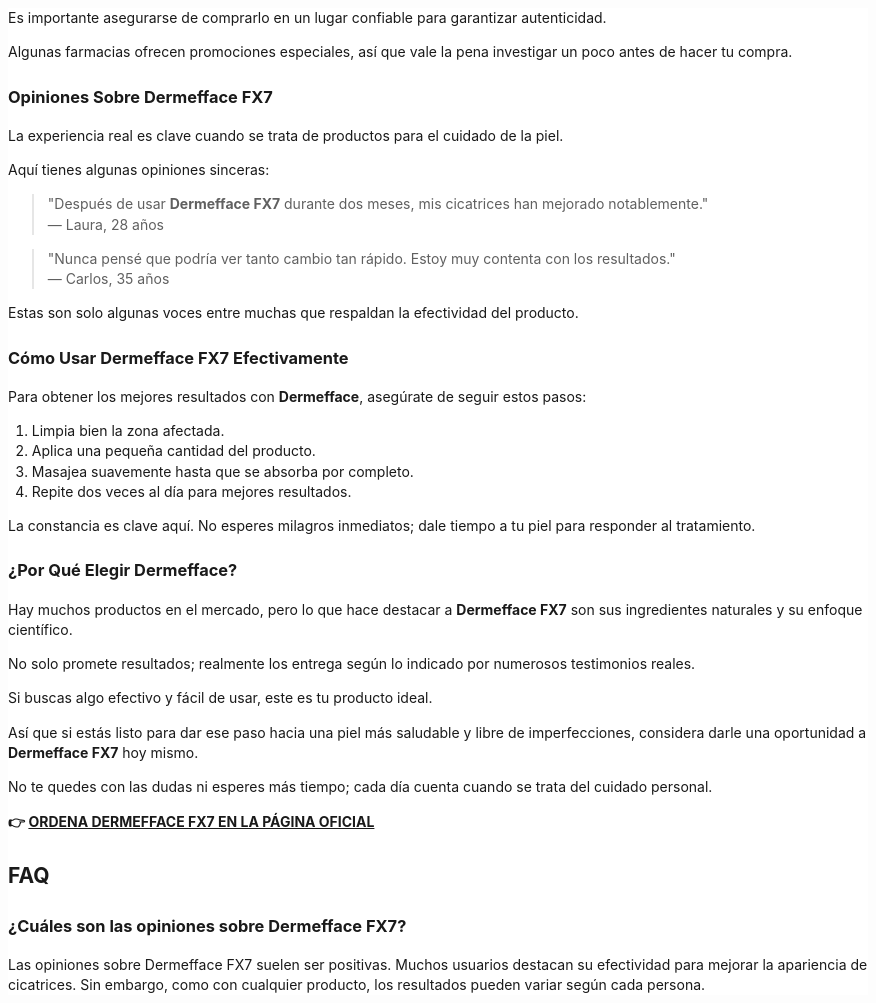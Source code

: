 Es importante asegurarse de comprarlo en un lugar confiable para garantizar autenticidad.

Algunas farmacias ofrecen promociones especiales, así que vale la pena investigar un poco antes de hacer tu compra.

### Opiniones Sobre Dermefface FX7

La experiencia real es clave cuando se trata de productos para el cuidado de la piel. 

Aquí tienes algunas opiniones sinceras:

> "Después de usar **Dermefface FX7** durante dos meses, mis cicatrices han mejorado notablemente."  
> — Laura, 28 años

> "Nunca pensé que podría ver tanto cambio tan rápido. Estoy muy contenta con los resultados."  
> — Carlos, 35 años

Estas son solo algunas voces entre muchas que respaldan la efectividad del producto.

### Cómo Usar Dermefface FX7 Efectivamente

Para obtener los mejores resultados con **Dermefface**, asegúrate de seguir estos pasos:

1. Limpia bien la zona afectada.
2. Aplica una pequeña cantidad del producto.
3. Masajea suavemente hasta que se absorba por completo.
4. Repite dos veces al día para mejores resultados.

La constancia es clave aquí. No esperes milagros inmediatos; dale tiempo a tu piel para responder al tratamiento.

### ¿Por Qué Elegir Dermefface?

Hay muchos productos en el mercado, pero lo que hace destacar a **Dermefface FX7** son sus ingredientes naturales y su enfoque científico. 

No solo promete resultados; realmente los entrega según lo indicado por numerosos testimonios reales.

Si buscas algo efectivo y fácil de usar, este es tu producto ideal.

Así que si estás listo para dar ese paso hacia una piel más saludable y libre de imperfecciones, considera darle una oportunidad a **Dermefface FX7** hoy mismo.

No te quedes con las dudas ni esperes más tiempo; cada día cuenta cuando se trata del cuidado personal.



**👉 [ORDENA DERMEFFACE FX7 EN LA PÁGINA OFICIAL](https://gchaffi.com/d21W6hct)**

## FAQ

### ¿Cuáles son las opiniones sobre Dermefface FX7?
Las opiniones sobre Dermefface FX7 suelen ser positivas. Muchos usuarios destacan su efectividad para mejorar la apariencia de cicatrices. Sin embargo, como con cualquier producto, los resultados pueden variar según cada persona.
